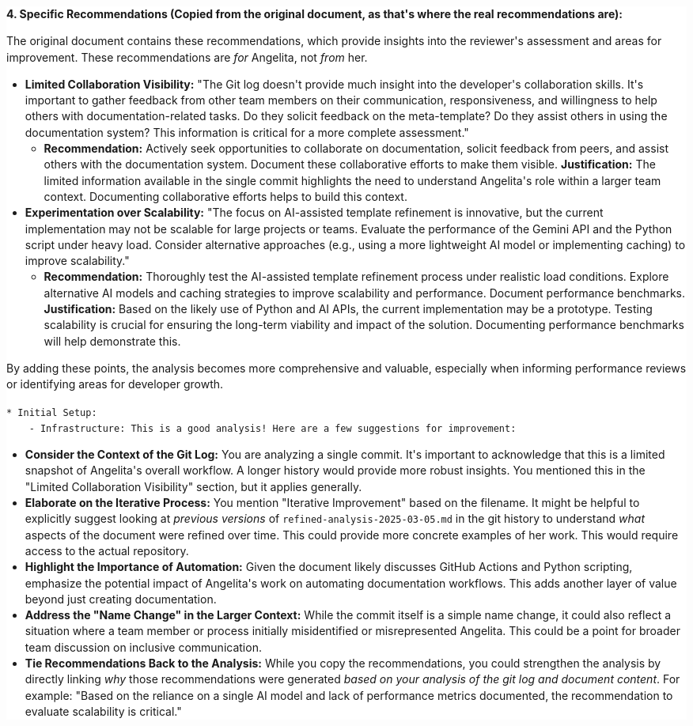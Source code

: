 **4. Specific Recommendations (Copied from the original document, as that's where the real recommendations are):**

The original document contains these recommendations, which provide insights into the reviewer's assessment and areas for improvement.  These recommendations are *for* Angelita, not *from* her.

*   **Limited Collaboration Visibility:** "The Git log doesn't provide much insight into the developer's collaboration skills. It's important to gather feedback from other team members on their communication, responsiveness, and willingness to help others with documentation-related tasks. Do they solicit feedback on the meta-template? Do they assist others in using the documentation system? This information is critical for a more complete assessment."
    *   **Recommendation:** Actively seek opportunities to collaborate on documentation, solicit feedback from peers, and assist others with the documentation system.  Document these collaborative efforts to make them visible. **Justification:** The limited information available in the single commit highlights the need to understand Angelita's role within a larger team context. Documenting collaborative efforts helps to build this context.
*   **Experimentation over Scalability:** "The focus on AI-assisted template refinement is innovative, but the current implementation may not be scalable for large projects or teams. Evaluate the performance of the Gemini API and the Python script under heavy load. Consider alternative approaches (e.g., using a more lightweight AI model or implementing caching) to improve scalability."
    *   **Recommendation:**  Thoroughly test the AI-assisted template refinement process under realistic load conditions.  Explore alternative AI models and caching strategies to improve scalability and performance. Document performance benchmarks. **Justification:**  Based on the likely use of Python and AI APIs, the current implementation may be a prototype. Testing scalability is crucial for ensuring the long-term viability and impact of the solution. Documenting performance benchmarks will help demonstrate this.

By adding these points, the analysis becomes more comprehensive and valuable, especially when informing performance reviews or identifying areas for developer growth.

    * Initial Setup:
        - Infrastructure: This is a good analysis! Here are a few suggestions for improvement:

*   **Consider the Context of the Git Log:** You are analyzing a single commit. It's important to acknowledge that this is a limited snapshot of Angelita's overall workflow. A longer history would provide more robust insights. You mentioned this in the "Limited Collaboration Visibility" section, but it applies generally.
*   **Elaborate on the Iterative Process:**  You mention "Iterative Improvement" based on the filename. It might be helpful to explicitly suggest looking at *previous versions* of `refined-analysis-2025-03-05.md` in the git history to understand *what* aspects of the document were refined over time. This could provide more concrete examples of her work. This would require access to the actual repository.
*   **Highlight the Importance of Automation:**  Given the document likely discusses GitHub Actions and Python scripting, emphasize the potential impact of Angelita's work on automating documentation workflows. This adds another layer of value beyond just creating documentation.
*   **Address the "Name Change" in the Larger Context:** While the commit itself is a simple name change, it could also reflect a situation where a team member or process initially misidentified or misrepresented Angelita. This could be a point for broader team discussion on inclusive communication.
*   **Tie Recommendations Back to the Analysis:**  While you copy the recommendations, you could strengthen the analysis by directly linking *why* those recommendations were generated *based on your analysis of the git log and document content*. For example: "Based on the reliance on a single AI model and lack of performance metrics documented, the recommendation to evaluate scalability is critical."
